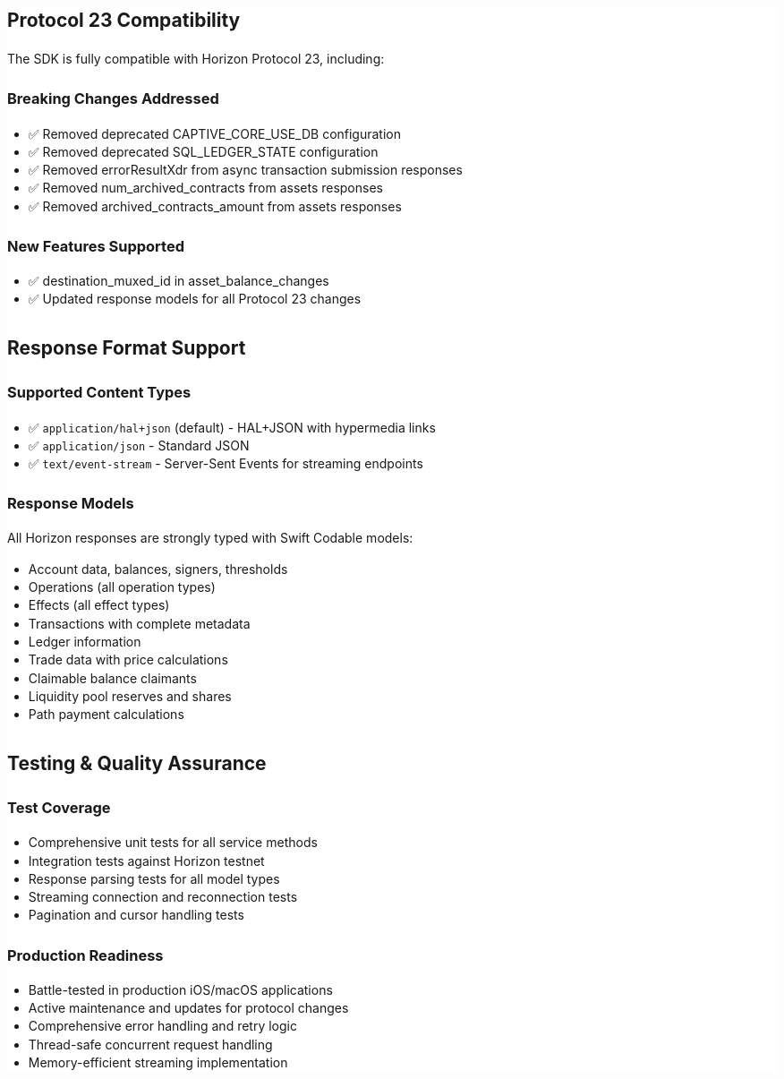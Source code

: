## Protocol 23 Compatibility

The SDK is fully compatible with Horizon Protocol 23, including:

### Breaking Changes Addressed
- ✅ Removed deprecated CAPTIVE_CORE_USE_DB configuration
- ✅ Removed deprecated SQL_LEDGER_STATE configuration
- ✅ Removed errorResultXdr from async transaction submission responses
- ✅ Removed num_archived_contracts from assets responses
- ✅ Removed archived_contracts_amount from assets responses

### New Features Supported
- ✅ destination_muxed_id in asset_balance_changes
- ✅ Updated response models for all Protocol 23 changes

## Response Format Support

### Supported Content Types
- ✅ `application/hal+json` (default) - HAL+JSON with hypermedia links
- ✅ `application/json` - Standard JSON
- ✅ `text/event-stream` - Server-Sent Events for streaming endpoints

### Response Models
All Horizon responses are strongly typed with Swift Codable models:
- Account data, balances, signers, thresholds
- Operations (all operation types)
- Effects (all effect types)
- Transactions with complete metadata
- Ledger information
- Trade data with price calculations
- Claimable balance claimants
- Liquidity pool reserves and shares
- Path payment calculations

## Testing & Quality Assurance

### Test Coverage
- Comprehensive unit tests for all service methods
- Integration tests against Horizon testnet
- Response parsing tests for all model types
- Streaming connection and reconnection tests
- Pagination and cursor handling tests

### Production Readiness
- Battle-tested in production iOS/macOS applications
- Active maintenance and updates for protocol changes
- Comprehensive error handling and retry logic
- Thread-safe concurrent request handling
- Memory-efficient streaming implementation
